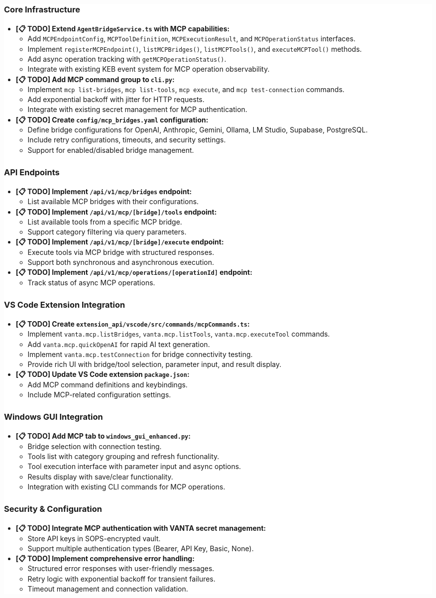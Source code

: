 ### Core Infrastructure
*   **[📋 TODO] Extend `AgentBridgeService.ts` with MCP capabilities:**
    *   Add `MCPEndpointConfig`, `MCPToolDefinition`, `MCPExecutionResult`, and `MCPOperationStatus` interfaces.
    *   Implement `registerMCPEndpoint()`, `listMCPBridges()`, `listMCPTools()`, and `executeMCPTool()` methods.
    *   Add async operation tracking with `getMCPOperationStatus()`.
    *   Integrate with existing KEB event system for MCP operation observability.
*   **[📋 TODO] Add MCP command group to `cli.py`:**
    *   Implement `mcp list-bridges`, `mcp list-tools`, `mcp execute`, and `mcp test-connection` commands.
    *   Add exponential backoff with jitter for HTTP requests.
    *   Integrate with existing secret management for MCP authentication.
*   **[📋 TODO] Create `config/mcp_bridges.yaml` configuration:**
    *   Define bridge configurations for OpenAI, Anthropic, Gemini, Ollama, LM Studio, Supabase, PostgreSQL.
    *   Include retry configurations, timeouts, and security settings.
    *   Support for enabled/disabled bridge management.

### API Endpoints
*   **[📋 TODO] Implement `/api/v1/mcp/bridges` endpoint:**
    *   List available MCP bridges with their configurations.
*   **[📋 TODO] Implement `/api/v1/mcp/[bridge]/tools` endpoint:**
    *   List available tools from a specific MCP bridge.
    *   Support category filtering via query parameters.
*   **[📋 TODO] Implement `/api/v1/mcp/[bridge]/execute` endpoint:**
    *   Execute tools via MCP bridge with structured responses.
    *   Support both synchronous and asynchronous execution.
*   **[📋 TODO] Implement `/api/v1/mcp/operations/[operationId]` endpoint:**
    *   Track status of async MCP operations.

### VS Code Extension Integration
*   **[📋 TODO] Create `extension_api/vscode/src/commands/mcpCommands.ts`:**
    *   Implement `vanta.mcp.listBridges`, `vanta.mcp.listTools`, `vanta.mcp.executeTool` commands.
    *   Add `vanta.mcp.quickOpenAI` for rapid AI text generation.
    *   Implement `vanta.mcp.testConnection` for bridge connectivity testing.
    *   Provide rich UI with bridge/tool selection, parameter input, and result display.
*   **[📋 TODO] Update VS Code extension `package.json`:**
    *   Add MCP command definitions and keybindings.
    *   Include MCP-related configuration settings.

### Windows GUI Integration
*   **[📋 TODO] Add MCP tab to `windows_gui_enhanced.py`:**
    *   Bridge selection with connection testing.
    *   Tools list with category grouping and refresh functionality.
    *   Tool execution interface with parameter input and async options.
    *   Results display with save/clear functionality.
    *   Integration with existing CLI commands for MCP operations.

### Security & Configuration
*   **[📋 TODO] Integrate MCP authentication with VANTA secret management:**
    *   Store API keys in SOPS-encrypted vault.
    *   Support multiple authentication types (Bearer, API Key, Basic, None).
*   **[📋 TODO] Implement comprehensive error handling:**
    *   Structured error responses with user-friendly messages.
    *   Retry logic with exponential backoff for transient failures.
    *   Timeout management and connection validation.
